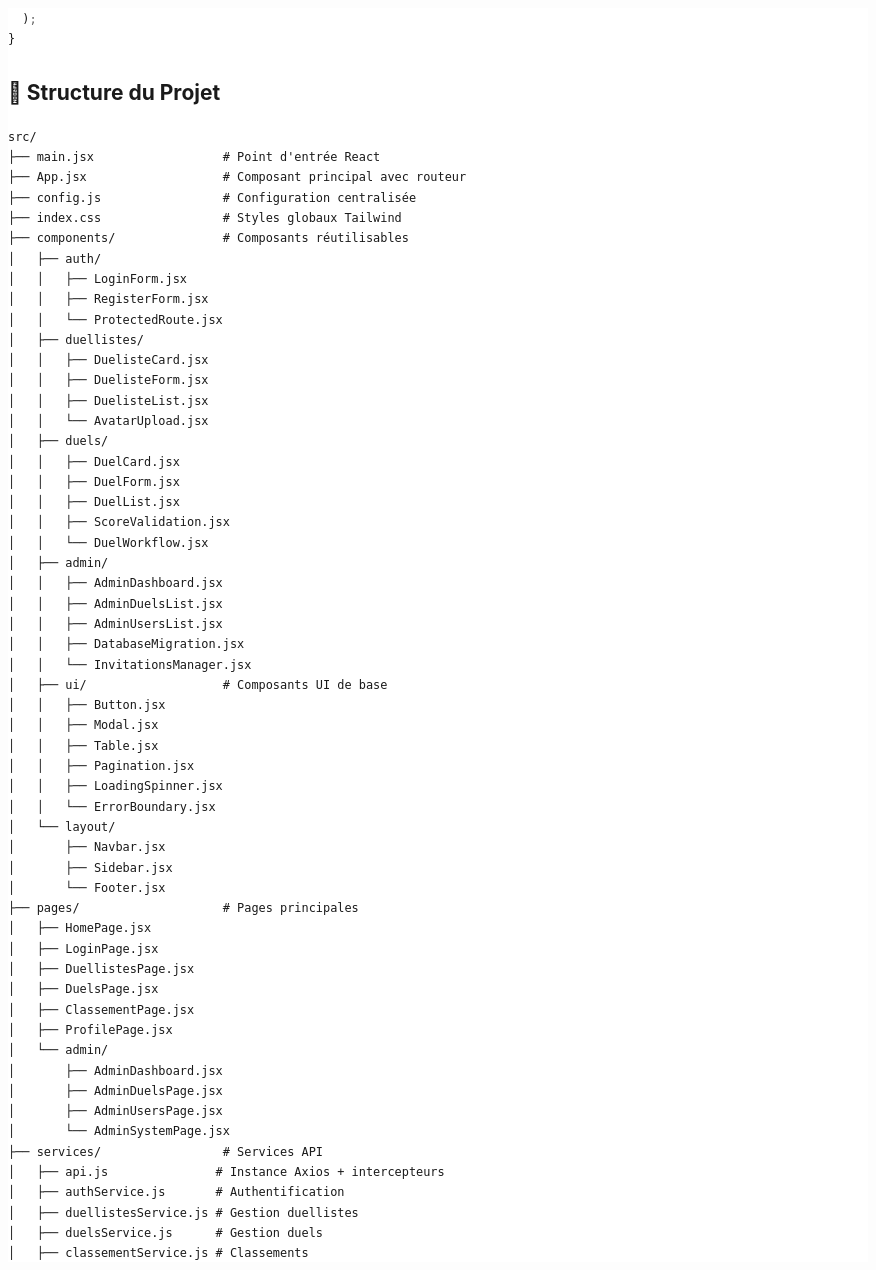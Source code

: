 ```javascript
  );
}
```

## 📁 Structure du Projet

```
src/
├── main.jsx                  # Point d'entrée React
├── App.jsx                   # Composant principal avec routeur
├── config.js                 # Configuration centralisée
├── index.css                 # Styles globaux Tailwind
├── components/               # Composants réutilisables
│   ├── auth/
│   │   ├── LoginForm.jsx
│   │   ├── RegisterForm.jsx
│   │   └── ProtectedRoute.jsx
│   ├── duellistes/
│   │   ├── DuelisteCard.jsx
│   │   ├── DuelisteForm.jsx
│   │   ├── DuelisteList.jsx
│   │   └── AvatarUpload.jsx
│   ├── duels/
│   │   ├── DuelCard.jsx
│   │   ├── DuelForm.jsx
│   │   ├── DuelList.jsx
│   │   ├── ScoreValidation.jsx
│   │   └── DuelWorkflow.jsx
│   ├── admin/
│   │   ├── AdminDashboard.jsx
│   │   ├── AdminDuelsList.jsx
│   │   ├── AdminUsersList.jsx
│   │   ├── DatabaseMigration.jsx
│   │   └── InvitationsManager.jsx
│   ├── ui/                   # Composants UI de base
│   │   ├── Button.jsx
│   │   ├── Modal.jsx
│   │   ├── Table.jsx
│   │   ├── Pagination.jsx
│   │   ├── LoadingSpinner.jsx
│   │   └── ErrorBoundary.jsx
│   └── layout/
│       ├── Navbar.jsx
│       ├── Sidebar.jsx
│       └── Footer.jsx
├── pages/                    # Pages principales
│   ├── HomePage.jsx
│   ├── LoginPage.jsx
│   ├── DuellistesPage.jsx
│   ├── DuelsPage.jsx
│   ├── ClassementPage.jsx
│   ├── ProfilePage.jsx
│   └── admin/
│       ├── AdminDashboard.jsx
│       ├── AdminDuelsPage.jsx
│       ├── AdminUsersPage.jsx
│       └── AdminSystemPage.jsx
├── services/                 # Services API
│   ├── api.js               # Instance Axios + intercepteurs
│   ├── authService.js       # Authentification
│   ├── duellistesService.js # Gestion duellistes
│   ├── duelsService.js      # Gestion duels
│   ├── classementService.js # Classements
```